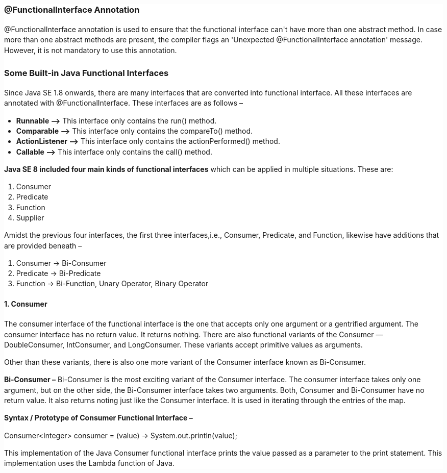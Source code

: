 

### **@FunctionalInterface Annotation**

@FunctionalInterface annotation is used to ensure that the functional interface can't have more than one abstract method. In case more than one abstract methods are present, the compiler flags an 'Unexpected @FunctionalInterface annotation' message. However, it is not mandatory to use this annotation.




### **Some Built-in Java Functional Interfaces**

Since Java SE 1.8 onwards, there are many interfaces that are converted into functional interface. All these interfaces are annotated with @FunctionalInterface. These interfaces are as follows –

- **Runnable –\>** This interface only contains the run() method.
- **Comparable –\>** This interface only contains the compareTo() method.
- **ActionListener –\>** This interface only contains the actionPerformed() method.
- **Callable –\>** This interface only contains the call() method.

**Java SE 8 included four main kinds of functional interfaces** which can be applied in multiple situations. These are:

1. Consumer
2. Predicate
3. Function
4. Supplier

Amidst the previous four interfaces, the first three interfaces,i.e., Consumer, Predicate, and Function, likewise have additions that are provided beneath –

1. Consumer -\> Bi-Consumer
2. Predicate -\> Bi-Predicate
3. Function -\> Bi-Function, Unary Operator, Binary Operator

#### **1. Consumer**

The consumer interface of the functional interface is the one that accepts only one argument or a gentrified argument. The consumer interface has no return value. It returns nothing. There are also functional variants of the Consumer — DoubleConsumer, IntConsumer, and LongConsumer. These variants accept primitive values as arguments.

Other than these variants, there is also one more variant of the Consumer interface known as Bi-Consumer.

**Bi-Consumer –** Bi-Consumer is the most exciting variant of the Consumer interface. The consumer interface takes only one argument, but on the other side, the Bi-Consumer interface takes two arguments. Both, Consumer and Bi-Consumer have no return value. It also returns noting just like the Consumer interface. It is used in iterating through the entries of the map.

**Syntax / Prototype of Consumer Functional Interface –**

Consumer\<Integer\> consumer = (value) -\> System.out.println(value);

This implementation of the Java Consumer functional interface prints the value passed as a parameter to the print statement. This implementation uses the Lambda function of Java.
